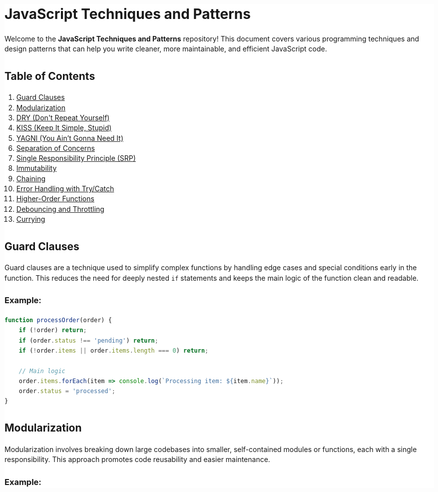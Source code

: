 # JavaScript Techniques and Patterns

Welcome to the **JavaScript Techniques and Patterns** repository! This document covers various programming techniques and design patterns that can help you write cleaner, more maintainable, and efficient JavaScript code.

## Table of Contents

1. [Guard Clauses](#guard-clauses)
2. [Modularization](#modularization)
3. [DRY (Don't Repeat Yourself)](#dry-dont-repeat-yourself)
4. [KISS (Keep It Simple, Stupid)](#kiss-keep-it-simple-stupid)
5. [YAGNI (You Ain’t Gonna Need It)](#yagni-you-aint-gonna-need-it)
6. [Separation of Concerns](#separation-of-concerns)
7. [Single Responsibility Principle (SRP)](#single-responsibility-principle-srp)
8. [Immutability](#immutability)
9. [Chaining](#chaining)
10. [Error Handling with Try/Catch](#error-handling-with-trycatch)
11. [Higher-Order Functions](#higher-order-functions)
12. [Debouncing and Throttling](#debouncing-and-throttling)
13. [Currying](#currying)

## Guard Clauses

Guard clauses are a technique used to simplify complex functions by handling edge cases and special conditions early in the function. This reduces the need for deeply nested `if` statements and keeps the main logic of the function clean and readable.

### Example:

```javascript
function processOrder(order) {
    if (!order) return;
    if (order.status !== 'pending') return;
    if (!order.items || order.items.length === 0) return;

    // Main logic
    order.items.forEach(item => console.log(`Processing item: ${item.name}`));
    order.status = 'processed';
}
```

## Modularization

Modularization involves breaking down large codebases into smaller, self-contained modules or functions, each with a single responsibility. This approach promotes code reusability and easier maintenance.

### Example:
